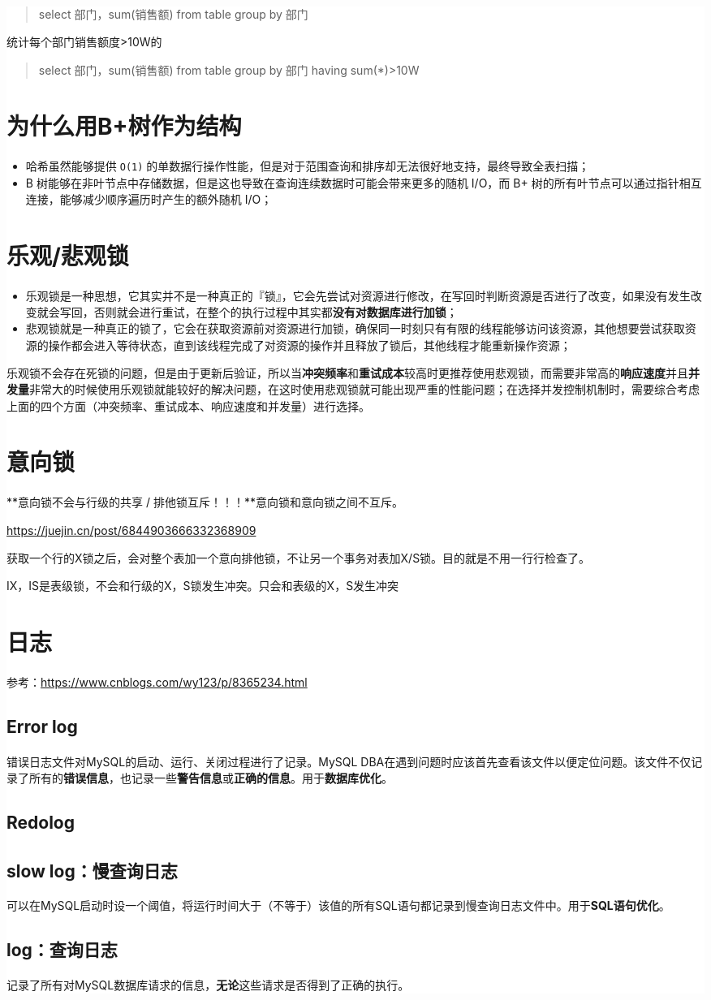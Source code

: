 > select 部门，sum(销售额) from table group by 部门

统计每个部门销售额度>10W的

> select 部门，sum(销售额) from table group by 部门 having sum(*)>10W

# 为什么用B+树作为结构

- 哈希虽然能够提供 `O(1)` 的单数据行操作性能，但是对于范围查询和排序却无法很好地支持，最终导致全表扫描；
- B 树能够在非叶节点中存储数据，但是这也导致在查询连续数据时可能会带来更多的随机 I/O，而 B+ 树的所有叶节点可以通过指针相互连接，能够减少顺序遍历时产生的额外随机 I/O；

# 乐观/悲观锁

- 乐观锁是一种思想，它其实并不是一种真正的『锁』，它会先尝试对资源进行修改，在写回时判断资源是否进行了改变，如果没有发生改变就会写回，否则就会进行重试，在整个的执行过程中其实都**没有对数据库进行加锁**；
- 悲观锁就是一种真正的锁了，它会在获取资源前对资源进行加锁，确保同一时刻只有有限的线程能够访问该资源，其他想要尝试获取资源的操作都会进入等待状态，直到该线程完成了对资源的操作并且释放了锁后，其他线程才能重新操作资源；

乐观锁不会存在死锁的问题，但是由于更新后验证，所以当**冲突频率**和**重试成本**较高时更推荐使用悲观锁，而需要非常高的**响应速度**并且**并发量**非常大的时候使用乐观锁就能较好的解决问题，在这时使用悲观锁就可能出现严重的性能问题；在选择并发控制机制时，需要综合考虑上面的四个方面（冲突频率、重试成本、响应速度和并发量）进行选择。

# 意向锁

**意向锁不会与行级的共享 / 排他锁互斥！！！**意向锁和意向锁之间不互斥。

https://juejin.cn/post/6844903666332368909

获取一个行的X锁之后，会对整个表加一个意向排他锁，不让另一个事务对表加X/S锁。目的就是不用一行行检查了。

IX，IS是表级锁，不会和行级的X，S锁发生冲突。只会和表级的X，S发生冲突

# 日志

参考：https://www.cnblogs.com/wy123/p/8365234.html

## Error log

错误日志文件对MySQL的启动、运行、关闭过程进行了记录。MySQL DBA在遇到问题时应该首先查看该文件以便定位问题。该文件不仅记录了所有的**错误信息**，也记录一些**警告信息**或**正确的信息**。用于**数据库优化**。

## Redolog

## slow log：慢查询日志

可以在MySQL启动时设一个阈值，将运行时间大于（不等于）该值的所有SQL语句都记录到慢查询日志文件中。用于**SQL语句优化**。

## log：查询日志

记录了所有对MySQL数据库请求的信息，**无论**这些请求是否得到了正确的执行。
